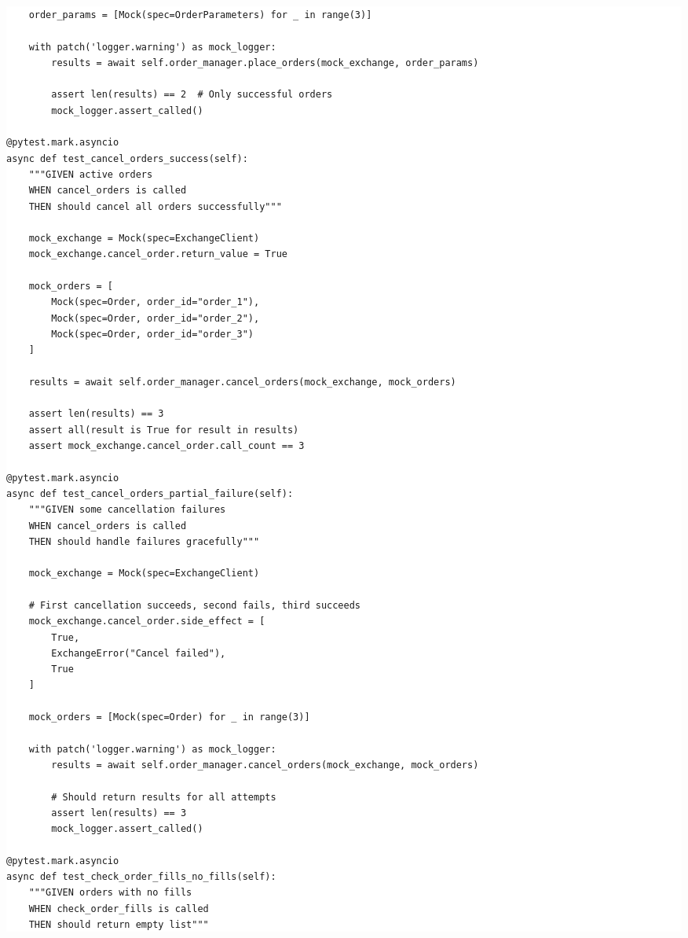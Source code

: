         order_params = [Mock(spec=OrderParameters) for _ in range(3)]
        
        with patch('logger.warning') as mock_logger:
            results = await self.order_manager.place_orders(mock_exchange, order_params)
            
            assert len(results) == 2  # Only successful orders
            mock_logger.assert_called()
    
    @pytest.mark.asyncio
    async def test_cancel_orders_success(self):
        """GIVEN active orders
        WHEN cancel_orders is called
        THEN should cancel all orders successfully"""
        
        mock_exchange = Mock(spec=ExchangeClient)
        mock_exchange.cancel_order.return_value = True
        
        mock_orders = [
            Mock(spec=Order, order_id="order_1"),
            Mock(spec=Order, order_id="order_2"),
            Mock(spec=Order, order_id="order_3")
        ]
        
        results = await self.order_manager.cancel_orders(mock_exchange, mock_orders)
        
        assert len(results) == 3
        assert all(result is True for result in results)
        assert mock_exchange.cancel_order.call_count == 3
    
    @pytest.mark.asyncio
    async def test_cancel_orders_partial_failure(self):
        """GIVEN some cancellation failures
        WHEN cancel_orders is called
        THEN should handle failures gracefully"""
        
        mock_exchange = Mock(spec=ExchangeClient)
        
        # First cancellation succeeds, second fails, third succeeds
        mock_exchange.cancel_order.side_effect = [
            True,
            ExchangeError("Cancel failed"),
            True
        ]
        
        mock_orders = [Mock(spec=Order) for _ in range(3)]
        
        with patch('logger.warning') as mock_logger:
            results = await self.order_manager.cancel_orders(mock_exchange, mock_orders)
            
            # Should return results for all attempts
            assert len(results) == 3
            mock_logger.assert_called()
    
    @pytest.mark.asyncio
    async def test_check_order_fills_no_fills(self):
        """GIVEN orders with no fills
        WHEN check_order_fills is called
        THEN should return empty list"""
        